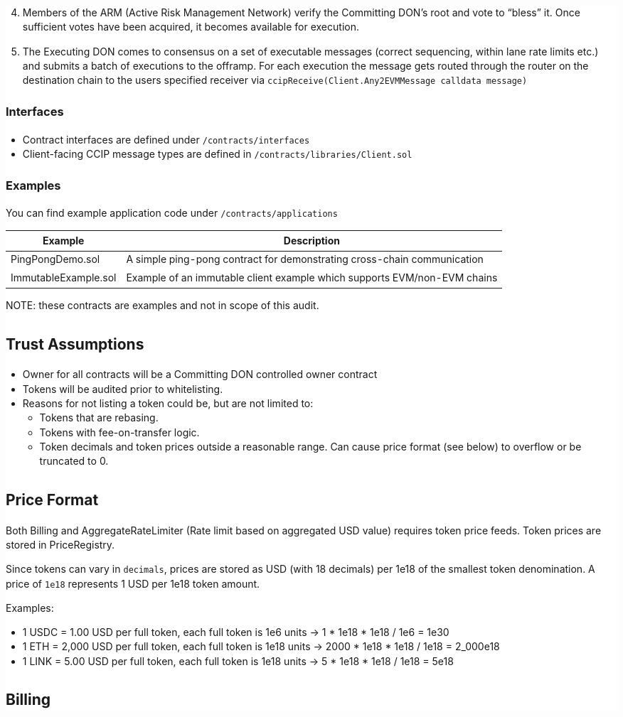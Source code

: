 4. Members of the ARM (Active Risk Management Network) verify the Committing DON’s root and vote to “bless” it. Once sufficient votes have been acquired, it becomes available for execution.

5. The Executing DON comes to consensus on a set of executable messages (correct sequencing, within lane rate limits etc.) and submits a batch of executions to the offramp. For each execution the message gets routed through the router on the destination chain to the users specified receiver via `ccipReceive(Client.Any2EVMMessage calldata message)`

### Interfaces

- Contract interfaces are defined under `/contracts/interfaces`
- Client-facing CCIP message types are defined in `/contracts/libraries/Client.sol`

### Examples

You can find example application code under `/contracts/applications`

| Example              | Description                                                              |
|----------------------|--------------------------------------------------------------------------|
| PingPongDemo.sol     | A simple ping-pong contract for demonstrating cross-chain communication  |
| ImmutableExample.sol | Example of an immutable client example which supports EVM/non-EVM chains |

NOTE: these contracts are examples and not in scope of this audit.

## Trust Assumptions

- Owner for all contracts will be a Committing DON controlled owner contract
- Tokens will be audited prior to whitelisting.
- Reasons for not listing a token could be, but are not limited to:
  - Tokens that are rebasing.
  - Tokens with fee-on-transfer logic.
  - Token decimals and token prices outside a reasonable range. Can cause price format (see below) to overflow or be truncated to 0.

## Price Format

Both Billing and AggregateRateLimiter (Rate limit based on aggregated USD value) requires token price feeds.
Token prices are stored in PriceRegistry.

Since tokens can vary in `decimals`, prices are stored as USD (with 18 decimals) per 1e18 of the smallest token denomination.
A price of `1e18` represents 1 USD per 1e18 token amount.

Examples:
- 1 USDC = 1.00 USD per full token, each full token is 1e6 units -> 1 * 1e18 * 1e18 / 1e6 = 1e30
- 1 ETH = 2,000 USD per full token, each full token is 1e18 units -> 2000 * 1e18 * 1e18 / 1e18 = 2_000e18
- 1 LINK = 5.00 USD per full token, each full token is 1e18 units -> 5 * 1e18 * 1e18 / 1e18 = 5e18

## Billing

